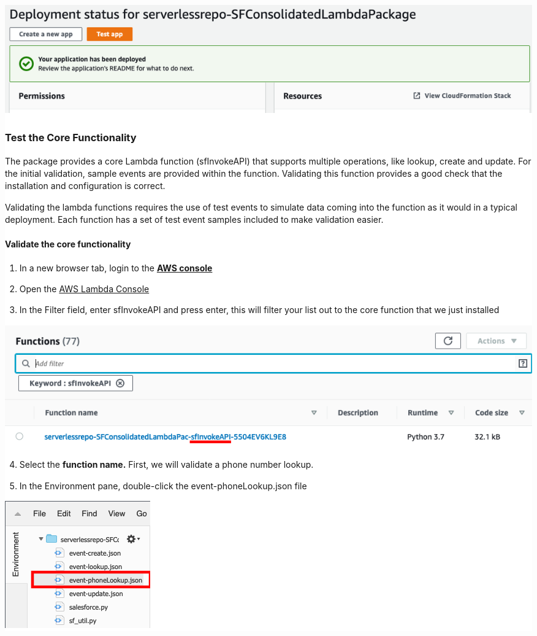 <img src="/img/lightning/image81.png" />

### Test the Core Functionality

The package provides a core Lambda function (sfInvokeAPI) that supports
multiple operations, like lookup, create and update. For the initial
validation, sample events are provided within the function. Validating
this function provides a good check that the installation and
configuration is correct.

Validating the lambda functions requires the use of test events to
simulate data coming into the function as it would in a typical
deployment. Each function has a set of test event samples included to
make validation easier.

#### Validate the core functionality

1.  In a new browser tab, login to the [**AWS
    console**](https://console.aws.amazon.com/)

2.  Open the [AWS Lambda
    Console](https://console.aws.amazon.com/lambda/home)

3.  In the Filter field, enter sfInvokeAPI and press enter, this will
    filter your list out to the core function that we just installed

<img src="/img/lightning/image82.png" />

4.  Select the **function name.** First, we will validate a phone number
    lookup.

5.  In the Environment pane, double-click the event-phoneLookup.json
    file

<img src="/img/lightning/image83.png" />
